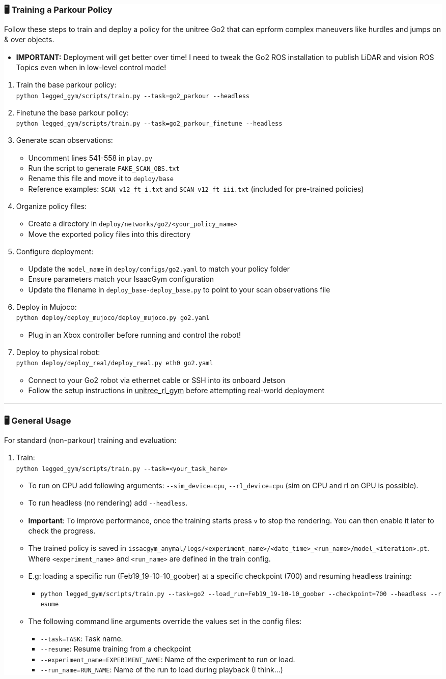 
### 🖥️ Training a Parkour Policy ###
Follow these steps to train and deploy a policy for the unitree Go2 that can eprform complex maneuvers like hurdles and jumps on & over objects. 
-   **IMPORTANT:** Deployment will get better over time! I need to tweak the Go2 ROS installation to publish LiDAR and vision ROS Topics even when in low-level control mode!

1. Train the base parkour policy:  
  ```python legged_gym/scripts/train.py --task=go2_parkour --headless```

2. Finetune the base parkour policy:  
  ```python legged_gym/scripts/train.py --task=go2_parkour_finetune --headless```

3. Generate scan observations:
    - Uncomment lines 541-558 in ```play.py```
    - Run the script to generate ```FAKE_SCAN_OBS.txt```
    - Rename this file and move it to ```deploy/base```
    - Reference examples: ```SCAN_v12_ft_i.txt``` and ```SCAN_v12_ft_iii.txt``` (included for pre-trained policies)

4. Organize policy files:
    - Create a directory in ```deploy/networks/go2/<your_policy_name>```
    - Move the exported policy files into this directory

5. Configure deployment:
    - Update the ```model_name``` in ```deploy/configs/go2.yaml``` to match your policy folder
    - Ensure parameters match your IsaacGym configuration
    - Update the filename in ```deploy_base-deploy_base.py``` to point to your scan observations file

6. Deploy in Mujoco:  
  ```python deploy/deploy_mujoco/deploy_mujoco.py go2.yaml```
    -  Plug in an Xbox controller before running and control the robot! 

7. Deploy to physical robot:  
  ```python deploy/deploy_real/deploy_real.py eth0 go2.yaml```
    -  Connect to your Go2 robot via ethernet cable or SSH into its onboard Jetson
    - Follow the setup instructions in [unitree_rl_gym](https://github.com/unitreerobotics/unitree_rl_gym) before attempting real-world deployment

---

### 🖥️ General Usage ###
For standard (non-parkour) training and evaluation:

1. Train:  
  ```python legged_gym/scripts/train.py --task=<your_task_here>```
    -  To run on CPU add following arguments: `--sim_device=cpu`, `--rl_device=cpu` (sim on CPU and rl on GPU is possible).
    -  To run headless (no rendering) add `--headless`.
    - **Important**: To improve performance, once the training starts press `v` to stop the rendering. You can then enable it later to check the progress.
    - The trained policy is saved in `issacgym_anymal/logs/<experiment_name>/<date_time>_<run_name>/model_<iteration>.pt`. Where `<experiment_name>` and `<run_name>` are defined in the train config.
    - E.g: loading a specific run (Feb19_19-10-10_goober) at a specific checkpoint (700) and resuming headless training: 
        - ```python legged_gym/scripts/train.py --task=go2 --load_run=Feb19_19-10-10_goober --checkpoint=700 --headless --resume```
    
    -  The following command line arguments override the values set in the config files:
        - ```--task=TASK```: Task name.
        - ```--resume```: Resume training from a checkpoint
        - ```--experiment_name=EXPERIMENT_NAME```: Name of the experiment to run or load.
        - ```--run_name=RUN_NAME```: Name of the run to load during playback (I think...)
  ```